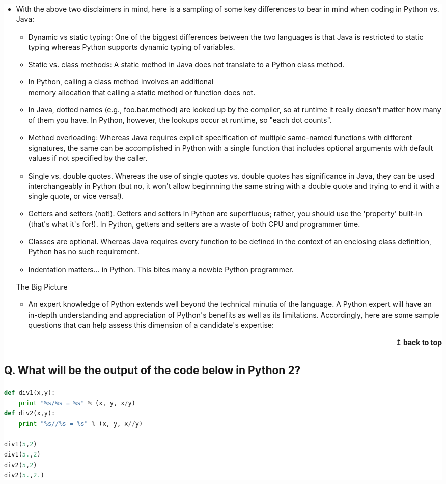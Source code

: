 - With the above two disclaimers in mind, here is a sampling of some key differences to bear in mind when coding in Python vs. Java:

    - Dynamic vs static typing: One of the biggest differences between the two languages is that Java is restricted to static typing whereas Python supports dynamic typing of variables.

    - Static vs. class methods: A static method in Java does not translate to a Python class method.
    - In Python, calling a class method involves an additional  
      memory allocation that calling a static method or function
      does not.
    - In Java, dotted names (e.g., foo.bar.method) are looked
      up by the compiler, so at runtime it really doesn\'t matter
      how many of them you have. In Python, however, the lookups
      occur at runtime, so "each dot counts".
    
    - Method overloading: Whereas Java requires explicit specification of multiple same-named functions with different signatures, the same can be accomplished in Python with a single function that includes optional arguments with default values if not specified by the caller.

    - Single vs. double quotes. Whereas the use of single quotes vs. double quotes has significance in Java, they can be used interchangeably in Python (but no, it won\'t allow beginnning the same string with a double quote and trying to end it with a single quote, or vice versa!).

    - Getters and setters (not!). Getters and setters in Python are superfluous; rather, you should use the 'property' built-in (that\'s what it\'s for!). In Python, getters and setters are a waste of both CPU and programmer time.

    - Classes are optional. Whereas Java requires every function to be defined in the context of an enclosing class definition, Python has no such requirement.

    - Indentation matters… in Python. This bites many a newbie Python programmer.

    The Big Picture

    - An expert knowledge of Python extends well beyond the technical minutia of the language. A Python expert will have an in-depth understanding and appreciation of Python\'s benefits as well as its limitations. Accordingly, here are some sample questions that can help assess this dimension of a candidate\'s expertise:

<div align="right">
    <b><a href="#">↥ back to top</a></b>
</div>

## Q. What will be the output of the code below in Python 2?

```py
def div1(x,y):
    print "%s/%s = %s" % (x, y, x/y)
def div2(x,y):
    print "%s//%s = %s" % (x, y, x//y)

div1(5,2)
div1(5.,2)
div2(5,2)
div2(5.,2.)
```
